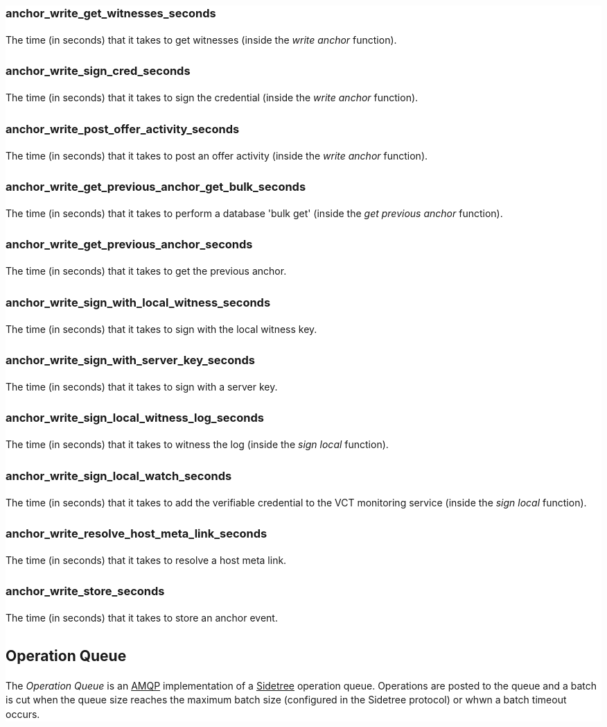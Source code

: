 ### anchor_write_get_witnesses_seconds

The time (in seconds) that it takes to get witnesses (inside the *write anchor* function).

### anchor_write_sign_cred_seconds

The time (in seconds) that it takes to sign the credential (inside the *write anchor* function).

### anchor_write_post_offer_activity_seconds

The time (in seconds) that it takes to post an offer activity (inside the *write anchor* function).

### anchor_write_get_previous_anchor_get_bulk_seconds

The time (in seconds) that it takes to perform a database 'bulk get' (inside the *get previous anchor* function).

### anchor_write_get_previous_anchor_seconds

The time (in seconds) that it takes to get the previous anchor.

### anchor_write_sign_with_local_witness_seconds

The time (in seconds) that it takes to sign with the local witness key.

### anchor_write_sign_with_server_key_seconds

The time (in seconds) that it takes to sign with a server key.

### anchor_write_sign_local_witness_log_seconds

The time (in seconds) that it takes to witness the log (inside the *sign local* function).

### anchor_write_sign_local_watch_seconds

The time (in seconds) that it takes to add the verifiable credential to the VCT monitoring service (inside the *sign local* function).

### anchor_write_resolve_host_meta_link_seconds

The time (in seconds) that it takes to resolve a host meta link.

### anchor_write_store_seconds

The time (in seconds) that it takes to store an anchor event.

## Operation Queue

The *Operation Queue* is an [AMQP](https://www.amqp.org/) implementation of a [Sidetree](https://identity.foundation/sidetree/spec/) operation queue. Operations are posted to the queue and a batch is cut when the queue size reaches the maximum batch size (configured in the Sidetree protocol) or whwn a batch timeout occurs.
